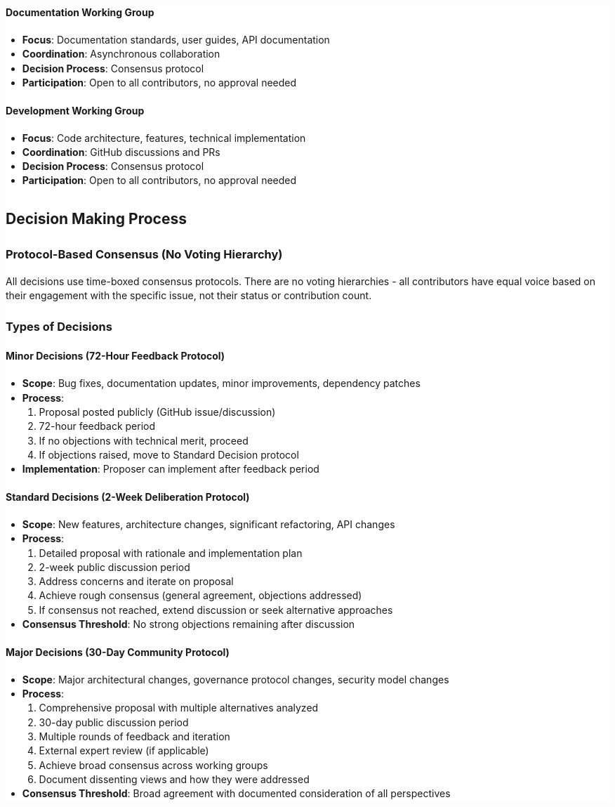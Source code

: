 #### Documentation Working Group
- **Focus**: Documentation standards, user guides, API documentation
- **Coordination**: Asynchronous collaboration
- **Decision Process**: Consensus protocol
- **Participation**: Open to all contributors, no approval needed

#### Development Working Group
- **Focus**: Code architecture, features, technical implementation
- **Coordination**: GitHub discussions and PRs
- **Decision Process**: Consensus protocol
- **Participation**: Open to all contributors, no approval needed

## Decision Making Process

### Protocol-Based Consensus (No Voting Hierarchy)

All decisions use time-boxed consensus protocols. There are no voting hierarchies - all contributors have equal voice based on their engagement with the specific issue, not their status or contribution count.

### Types of Decisions

#### Minor Decisions (72-Hour Feedback Protocol)
- **Scope**: Bug fixes, documentation updates, minor improvements, dependency patches
- **Process**:
  1. Proposal posted publicly (GitHub issue/discussion)
  2. 72-hour feedback period
  3. If no objections with technical merit, proceed
  4. If objections raised, move to Standard Decision protocol
- **Implementation**: Proposer can implement after feedback period

#### Standard Decisions (2-Week Deliberation Protocol)
- **Scope**: New features, architecture changes, significant refactoring, API changes
- **Process**:
  1. Detailed proposal with rationale and implementation plan
  2. 2-week public discussion period
  3. Address concerns and iterate on proposal
  4. Achieve rough consensus (general agreement, objections addressed)
  5. If consensus not reached, extend discussion or seek alternative approaches
- **Consensus Threshold**: No strong objections remaining after discussion

#### Major Decisions (30-Day Community Protocol)
- **Scope**: Major architectural changes, governance protocol changes, security model changes
- **Process**:
  1. Comprehensive proposal with multiple alternatives analyzed
  2. 30-day public discussion period
  3. Multiple rounds of feedback and iteration
  4. External expert review (if applicable)
  5. Achieve broad consensus across working groups
  6. Document dissenting views and how they were addressed
- **Consensus Threshold**: Broad agreement with documented consideration of all perspectives
